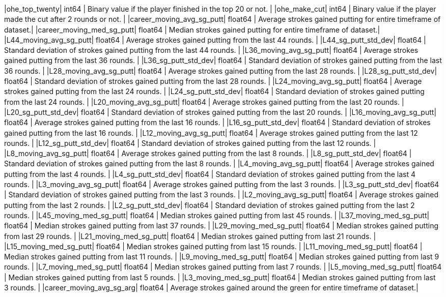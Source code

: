 |ohe_top_twenty| int64 | Binary value if the player finished in the top 20 or not. |
|ohe_make_cut| int64 | Binary value if the player made the cut after 2 rounds or not. |
|career_moving_avg_sg_putt| float64 | Average strokes gained putting for entire timeframe of dataset.|
|career_moving_med_sg_putt| float64 | Median strokes gained putting for entire timeframe of dataset.|
|L44_moving_avg_sg_putt| float64 | Average strokes gained putting from the last 44 rounds. |
|L44_sg_putt_std_dev| float64 | Standard deviation of strokes gained putting from the last 44 rounds. |
|L36_moving_avg_sg_putt| float64 | Average strokes gained putting from the last 36 rounds. |
|L36_sg_putt_std_dev| float64 | Standard deviation of strokes gained putting from the last 36 rounds. |
|L28_moving_avg_sg_putt| float64 | Average strokes gained putting from the last 28 rounds. |
|L28_sg_putt_std_dev| float64 | Standard deviation of strokes gained putting from the last 28 rounds. |
|L24_moving_avg_sg_putt| float64 | Average strokes gained putting from the last 24 rounds. |
|L24_sg_putt_std_dev| float64 | Standard deviation of strokes gained putting from the last 24 rounds. |
|L20_moving_avg_sg_putt| float64 | Average strokes gained putting from the last 20 rounds. |
|L20_sg_putt_std_dev| float64 | Standard deviation of strokes gained putting from the last 20 rounds. |
|L16_moving_avg_sg_putt| float64 | Average strokes gained putting from the last 16 rounds. |
|L16_sg_putt_std_dev| float64 | Standard deviation of strokes gained putting from the last 16 rounds. |
|L12_moving_avg_sg_putt| float64 | Average strokes gained putting from the last 12 rounds. |
|L12_sg_putt_std_dev| float64 | Standard deviation of strokes gained putting from the last 12 rounds. |
|L8_moving_avg_sg_putt| float64 | Average strokes gained putting from the last 8 rounds. |
|L8_sg_putt_std_dev| float64 | Standard deviation of strokes gained putting from the last 8 rounds. |
|L4_moving_avg_sg_putt| float64 | Average strokes gained putting from the last 4 rounds. |
|L4_sg_putt_std_dev| float64 | Standard deviation of strokes gained putting from the last 4 rounds. |
|L3_moving_avg_sg_putt| float64 | Average strokes gained putting from the last 3 rounds. |
|L3_sg_putt_std_dev| float64 | Standard deviation of strokes gained putting from the last 3 rounds. |
|L2_moving_avg_sg_putt| float64 | Average strokes gained putting from the last 2 rounds. |
|L2_sg_putt_std_dev| float64 | Standard deviation of strokes gained putting from the last 2 rounds. |
|L45_moving_med_sg_putt| float64 | Median strokes gained putting from last 45 rounds. |
|L37_moving_med_sg_putt| float64 | Median strokes gained putting from last 37 rounds. |
|L29_moving_med_sg_putt| float64 | Median strokes gained putting from last 29 rounds. |
|L21_moving_med_sg_putt| float64 | Median strokes gained putting from last 21 rounds. |
|L15_moving_med_sg_putt| float64 | Median strokes gained putting from last 15 rounds. |
|L11_moving_med_sg_putt| float64 | Median strokes gained putting from last 11 rounds. |
|L9_moving_med_sg_putt| float64 | Median strokes gained putting from last 9 rounds. |
|L7_moving_med_sg_putt| float64 | Median strokes gained putting from last 7 rounds. |
|L5_moving_med_sg_putt| float64 | Median strokes gained putting from last 5 rounds. |
|L3_moving_med_sg_putt| float64 | Median strokes gained putting from last 3 rounds. |
|career_moving_avg_sg_arg| float64 | Average strokes gained around the green for entire timeframe of dataset.|